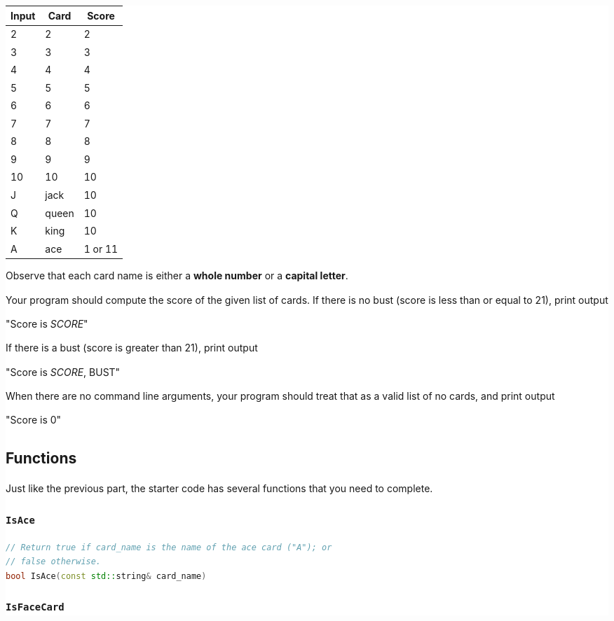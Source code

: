 | Input | Card | Score |
|-------|------|-------|
| 2 | 2 | 2 |
| 3 | 3 | 3 |
| 4 | 4 | 4 |
| 5 | 5 | 5 |
| 6 | 6 | 6 |
| 7 | 7 | 7 |
| 8 | 8 | 8 |
| 9 | 9 | 9 |
| 10 | 10 | 10 |
| J | jack | 10 |
| Q | queen | 10 |
| K | king | 10 |
| A | ace | 1 or 11 |

Observe that each card name is either a **whole number** or a **capital letter**.

Your program should compute the score of the given list of cards. If there is no bust (score is less than or equal to 21), print output

"Score is *SCORE*"

If there is a bust (score is greater than 21), print output

"Score is *SCORE*, BUST"

When there are no command line arguments, your program should treat that as a valid list of no cards, and print output

"Score is 0"

## Functions

Just like the previous part, the starter code has several functions that you need to complete.

### `IsAce`

```C++
// Return true if card_name is the name of the ace card ("A"); or
// false otherwise.
bool IsAce(const std::string& card_name)
```

### `IsFaceCard`
